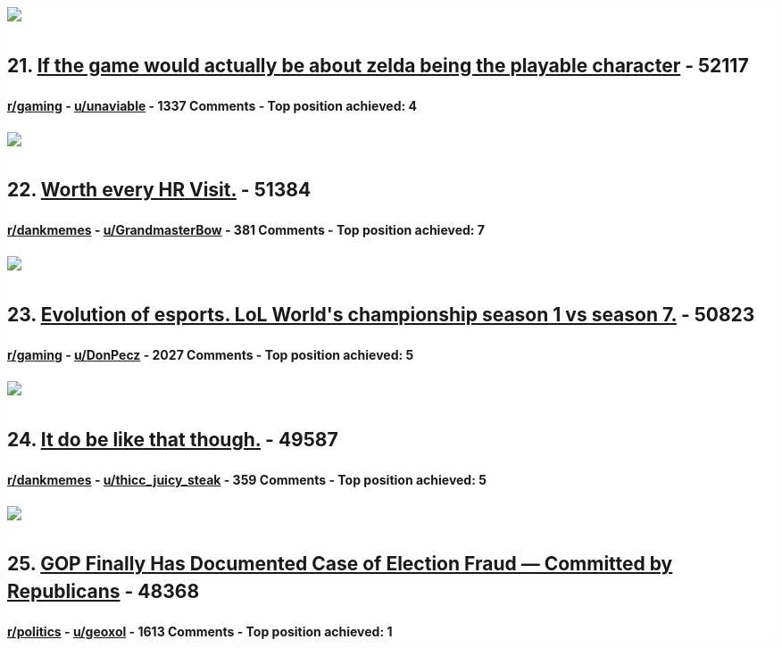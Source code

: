 <a href="https://i.redd.it/9onfscuiv1i21.jpg"><img src="https://b.thumbs.redditmedia.com/hFeGKDGew5WuCAaimMuHi77t0wTWtqigGk8Jbl51r3M.jpg"></img></a>

## 21. [If the game would actually be about zelda being the playable character](http://reddit.com/r/gaming/comments/atku2y/if_the_game_would_actually_be_about_zelda_being/) - 52117
#### [r/gaming](http://reddit.com/r/gaming) - [u/unaviable](http://reddit.com/u/unaviable) - 1337 Comments - Top position achieved: 4

<a href="https://i.redd.it/bqx9rotqu5i21.jpg"><img src="https://b.thumbs.redditmedia.com/nXaOZg3UA5CH1r2e-KBah2HggaBD0OpoDu8nG5aCwXc.jpg"></img></a>

## 22. [Worth every HR Visit.](http://reddit.com/r/dankmemes/comments/atlxl0/worth_every_hr_visit/) - 51384
#### [r/dankmemes](http://reddit.com/r/dankmemes) - [u/GrandmasterBow](http://reddit.com/u/GrandmasterBow) - 381 Comments - Top position achieved: 7

<a href="https://i.redd.it/ox5giq2wb6i21.jpg"><img src="https://a.thumbs.redditmedia.com/s07oC8CSe16H2voH06TWyOYrxe6LfaifAWm9dpAhEp8.jpg"></img></a>

## 23. [Evolution of esports. LoL World's championship season 1 vs season 7.](http://reddit.com/r/gaming/comments/athftj/evolution_of_esports_lol_worlds_championship/) - 50823
#### [r/gaming](http://reddit.com/r/gaming) - [u/DonPecz](http://reddit.com/u/DonPecz) - 2027 Comments - Top position achieved: 5

<a href="https://i.redd.it/k7o4yzbhd4i21.jpg"><img src="https://b.thumbs.redditmedia.com/QuqjzwobGqYChVWB7ty0l42Zts3jdW-IsGxkZMHQIyw.jpg"></img></a>

## 24. [It do be like that though.](http://reddit.com/r/dankmemes/comments/atfgad/it_do_be_like_that_though/) - 49587
#### [r/dankmemes](http://reddit.com/r/dankmemes) - [u/thicc_juicy_steak](http://reddit.com/u/thicc_juicy_steak) - 359 Comments - Top position achieved: 5

<a href="https://i.redd.it/y155ba7t73i21.jpg"><img src="https://b.thumbs.redditmedia.com/GoEXY--nz5N20sx0P9VzLbkGT-zVDifloAEBLuojlVI.jpg"></img></a>

## 25. [GOP Finally Has Documented Case of Election Fraud — Committed by Republicans](http://reddit.com/r/politics/comments/atlqlr/gop_finally_has_documented_case_of_election_fraud/) - 48368
#### [r/politics](http://reddit.com/r/politics) - [u/geoxol](http://reddit.com/u/geoxol) - 1613 Comments - Top position achieved: 1
